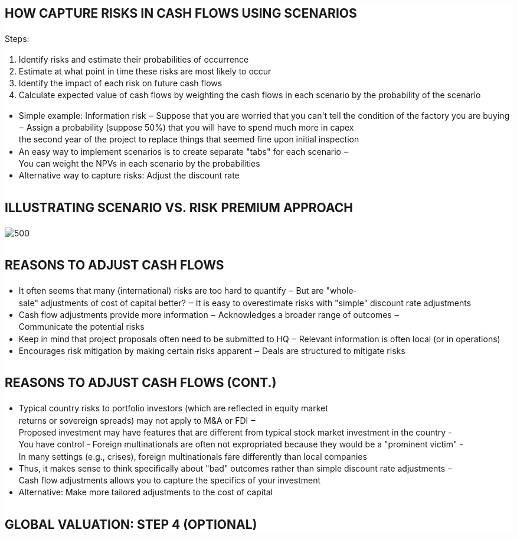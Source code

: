 ## HOW CAPTURE RISKS IN CASH FLOWS USING SCENARIOS

Steps:

1. Identify risks and estimate their probabilities of occurrence
2. Estimate at what point in time these risks are most likely to occur
3. Identify the impact of each risk on future cash flows
4. Calculate expected value of cash flows by weighting the cash flows in each scenario by the probability of the scenario

 - Simple example: Information risk
	‒ Suppose that you are worried that you can't tell the condition of the factory you are buying
	‒ Assign a probability (suppose 50%) that you will have to spend much more in capex the second year of the project to replace things that seemed fine upon initial inspection
 - An easy way to implement scenarios is to create separate "tabs" for each scenario
	‒ You can weight the NPVs in each scenario by the probabilities
 - Alternative way to capture risks: Adjust the discount rate

## ILLUSTRATING SCENARIO VS. RISK PREMIUM APPROACH

![500](Week%208%20Bringing%20International%20Risks%20into%20the%20Valuation%20Process-20240518045555240.png)

## REASONS TO ADJUST CASH FLOWS
 - It often seems that many (international) risks are too hard to quantify
	‒ But are "whole‐sale" adjustments of cost of capital better?
	‒ It is easy to overestimate risks with "simple" discount rate adjustments
 - Cash flow adjustments provide more information
	‒ Acknowledges a broader range of outcomes
	‒ Communicate the potential risks
 - Keep in mind that project proposals often need to be submitted to HQ
	‒ Relevant information is often local (or in operations)
 - Encourages risk mitigation by making certain risks apparent
	‒ Deals are structured to mitigate risks

## REASONS TO ADJUST CASH FLOWS (CONT.)
 - Typical country risks to portfolio investors (which are reflected in equity market returns or sovereign spreads) may not apply to M&A or FDI
	‒ Proposed investment may have features that are different from typical stock market investment in the country
		- You have control
		- Foreign multinationals are often not expropriated because they would be a "prominent victim"
		- In many settings (e.g., crises), foreign multinationals fare differently than local companies
 - Thus, it makes sense to think specifically about "bad" outcomes rather than simple discount rate adjustments
	‒ Cash flow adjustments allows you to capture the specifics of your investment
 - Alternative: Make more tailored adjustments to the cost of capital 

## GLOBAL VALUATION: STEP 4 (OPTIONAL)
